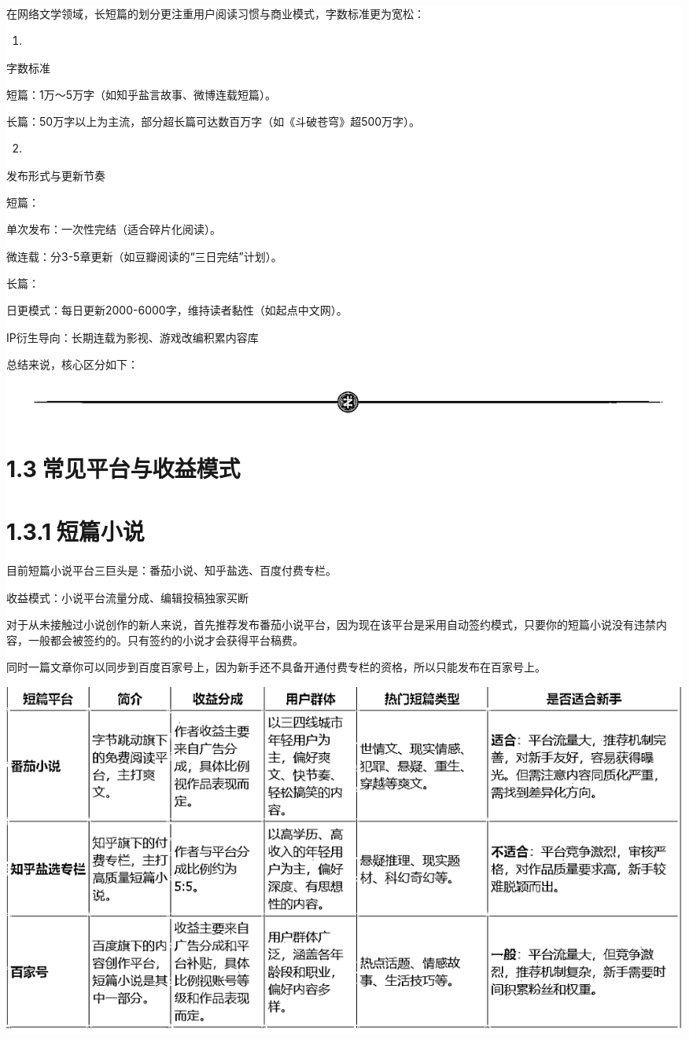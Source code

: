 在网络文学领域，长短篇的划分更注重用户阅读习惯与商业模式，字数标准更为宽松：

1.

字数标准

短篇：1万～5万字（如知乎盐言故事、微博连载短篇）。

长篇：50万字以上为主流，部分超长篇可达数百万字（如《斗破苍穹》超500万字）。

2.

发布形式与更新节奏

短篇：

单次发布：一次性完结（适合碎片化阅读）。

微连载：分3-5章更新（如豆瓣阅读的“三日完结”计划）。

长篇：

日更模式：每日更新2000-6000字，维持读者黏性（如起点中文网）。

IP衍生导向：长期连载为影视、游戏改编积累内容库

总结来说，核心区分如下：

![](img/38f448d76d3289179b15e0f86f45af80.png)

# 1.3 常见平台与收益模式

# 1.3.1 短篇小说

目前短篇小说平台三巨头是：番茄小说、知乎盐选、百度付费专栏。

收益模式：小说平台流量分成、编辑投稿独家买断

对于从未接触过小说创作的新人来说，首先推荐发布番茄小说平台，因为现在该平台是采用自动签约模式，只要你的短篇小说没有违禁内容，一般都会被签约的。只有签约的小说才会获得平台稿费。

同时一篇文章你可以同步到百度百家号上，因为新手还不具备开通付费专栏的资格，所以只能发布在百家号上。

![](img/584012dd3036af394199ea469479c934.png)
